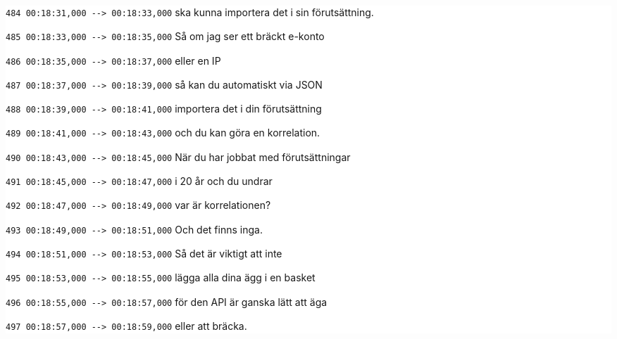 

`484 00:18:31,000 --> 00:18:33,000`
ska kunna importera det i sin förutsättning.



`485 00:18:33,000 --> 00:18:35,000`
Så om jag ser ett bräckt e-konto



`486 00:18:35,000 --> 00:18:37,000`
eller en IP



`487 00:18:37,000 --> 00:18:39,000`
så kan du automatiskt via JSON



`488 00:18:39,000 --> 00:18:41,000`
importera det i din förutsättning



`489 00:18:41,000 --> 00:18:43,000`
och du kan göra en korrelation.



`490 00:18:43,000 --> 00:18:45,000`
När du har jobbat med förutsättningar



`491 00:18:45,000 --> 00:18:47,000`
i 20 år och du undrar



`492 00:18:47,000 --> 00:18:49,000`
var är korrelationen?



`493 00:18:49,000 --> 00:18:51,000`
Och det finns inga.



`494 00:18:51,000 --> 00:18:53,000`
Så det är viktigt att inte



`495 00:18:53,000 --> 00:18:55,000`
lägga alla dina ägg i en basket



`496 00:18:55,000 --> 00:18:57,000`
för den API är ganska lätt att äga



`497 00:18:57,000 --> 00:18:59,000`
eller att bräcka.
